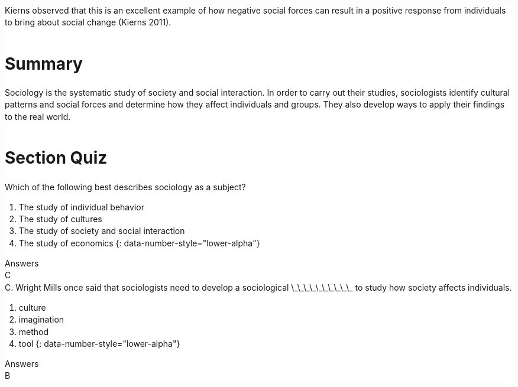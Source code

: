 Kierns observed that this is an excellent example of how negative social forces can result in a positive response from individuals to bring about social change (Kierns 2011).

</div>

# Summary

Sociology is the systematic study of society and social interaction. In order to carry out their studies, sociologists identify cultural patterns and social forces and determine how they affect individuals and groups. They also develop ways to apply their findings to the real world.

# Section Quiz

<div data-type="exercise" class="exercise" data-element-type="section-quiz">
<div data-type="problem" class="problem" markdown="1">
Which of the following best describes sociology as a subject?

1.  The study of individual behavior
2.  The study of cultures
3.  The study of society and social interaction
4.  The study of economics
{: data-number-style="lower-alpha"}

</div>
<div data-type="solution" class="solution" id="eip-id2111522" markdown="1">
<div data-type="title">
Answers
</div>
C

</div>
</div>

<div data-type="exercise" class="exercise" data-element-type="section-quiz">
<div data-type="problem" class="problem" markdown="1">
C. Wright Mills once said that sociologists need to develop a sociological \_\_\_\_\_\_\_\_\_\_ to study how society affects individuals.

1.  culture
2.  imagination
3.  method
4.  tool
{: data-number-style="lower-alpha"}

</div>
<div data-type="solution" class="solution" id="eip-id1310915" markdown="1">
<div data-type="title">
Answers
</div>
B

</div>
</div>
